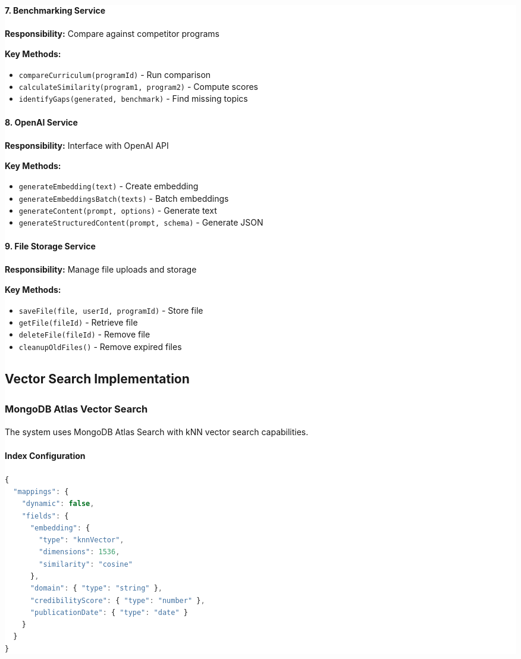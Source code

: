#### 7. Benchmarking Service

**Responsibility:** Compare against competitor programs

**Key Methods:**

- `compareCurriculum(programId)` - Run comparison
- `calculateSimilarity(program1, program2)` - Compute scores
- `identifyGaps(generated, benchmark)` - Find missing topics

#### 8. OpenAI Service

**Responsibility:** Interface with OpenAI API

**Key Methods:**

- `generateEmbedding(text)` - Create embedding
- `generateEmbeddingsBatch(texts)` - Batch embeddings
- `generateContent(prompt, options)` - Generate text
- `generateStructuredContent(prompt, schema)` - Generate JSON

#### 9. File Storage Service

**Responsibility:** Manage file uploads and storage

**Key Methods:**

- `saveFile(file, userId, programId)` - Store file
- `getFile(fileId)` - Retrieve file
- `deleteFile(fileId)` - Remove file
- `cleanupOldFiles()` - Remove expired files

## Vector Search Implementation

### MongoDB Atlas Vector Search

The system uses MongoDB Atlas Search with kNN vector search capabilities.

#### Index Configuration

```javascript
{
  "mappings": {
    "dynamic": false,
    "fields": {
      "embedding": {
        "type": "knnVector",
        "dimensions": 1536,
        "similarity": "cosine"
      },
      "domain": { "type": "string" },
      "credibilityScore": { "type": "number" },
      "publicationDate": { "type": "date" }
    }
  }
}
```
